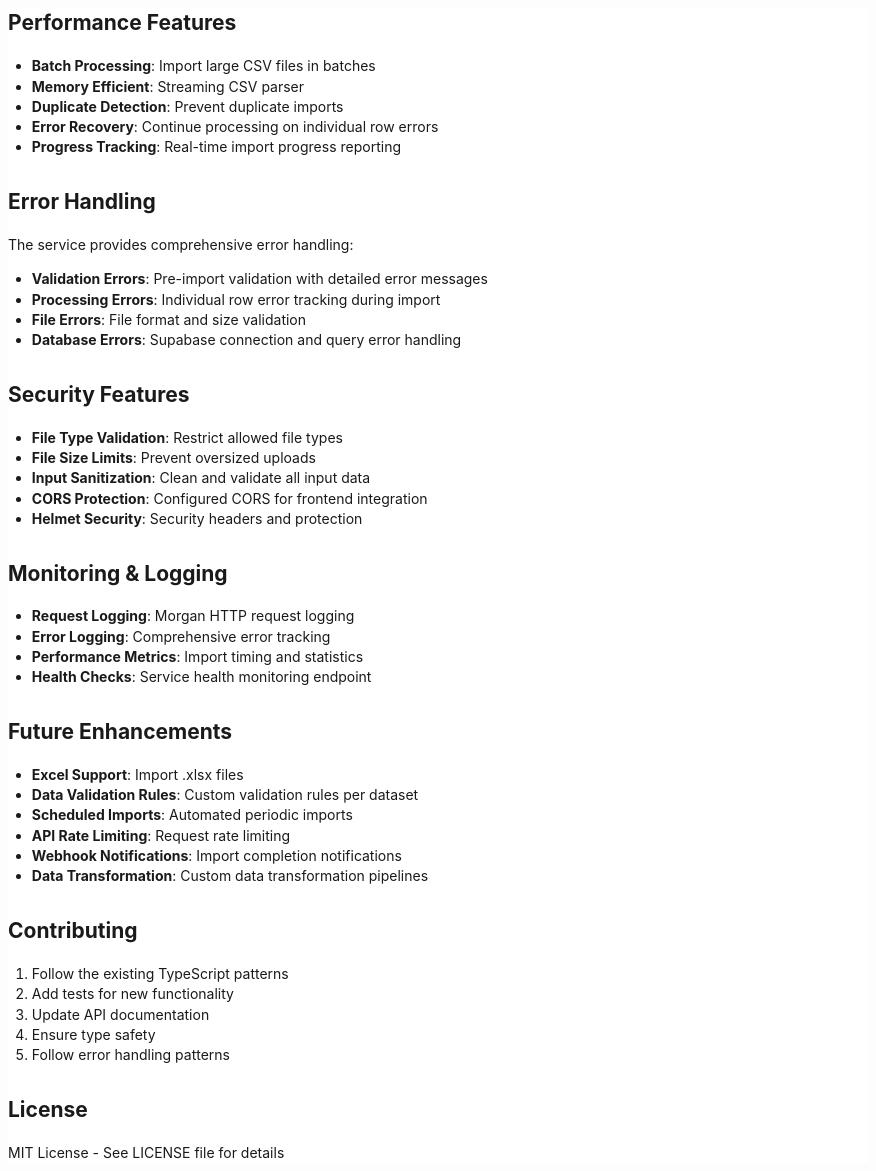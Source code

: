 ## Performance Features

- **Batch Processing**: Import large CSV files in batches
- **Memory Efficient**: Streaming CSV parser
- **Duplicate Detection**: Prevent duplicate imports
- **Error Recovery**: Continue processing on individual row errors
- **Progress Tracking**: Real-time import progress reporting

## Error Handling

The service provides comprehensive error handling:

- **Validation Errors**: Pre-import validation with detailed error messages
- **Processing Errors**: Individual row error tracking during import
- **File Errors**: File format and size validation
- **Database Errors**: Supabase connection and query error handling

## Security Features

- **File Type Validation**: Restrict allowed file types
- **File Size Limits**: Prevent oversized uploads
- **Input Sanitization**: Clean and validate all input data
- **CORS Protection**: Configured CORS for frontend integration
- **Helmet Security**: Security headers and protection

## Monitoring & Logging

- **Request Logging**: Morgan HTTP request logging
- **Error Logging**: Comprehensive error tracking
- **Performance Metrics**: Import timing and statistics
- **Health Checks**: Service health monitoring endpoint

## Future Enhancements

- **Excel Support**: Import .xlsx files
- **Data Validation Rules**: Custom validation rules per dataset
- **Scheduled Imports**: Automated periodic imports
- **API Rate Limiting**: Request rate limiting
- **Webhook Notifications**: Import completion notifications
- **Data Transformation**: Custom data transformation pipelines

## Contributing

1. Follow the existing TypeScript patterns
2. Add tests for new functionality
3. Update API documentation
4. Ensure type safety
5. Follow error handling patterns

## License

MIT License - See LICENSE file for details